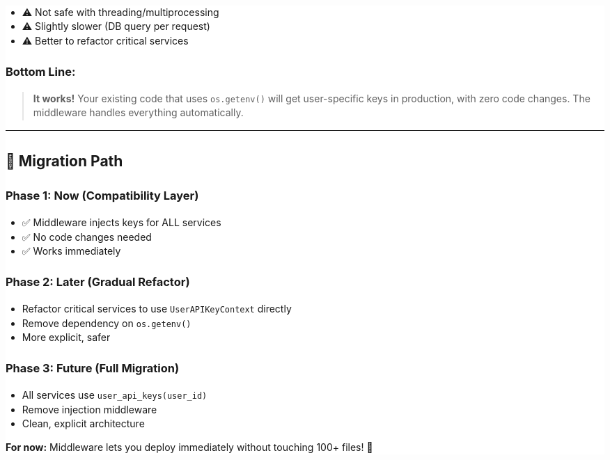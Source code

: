 - ⚠️ Not safe with threading/multiprocessing
- ⚠️ Slightly slower (DB query per request)
- ⚠️ Better to refactor critical services

### **Bottom Line:**

> **It works!** Your existing code that uses `os.getenv()` will get user-specific keys in production, with zero code changes. The middleware handles everything automatically.

---

## 🔄 Migration Path

### **Phase 1: Now (Compatibility Layer)**
- ✅ Middleware injects keys for ALL services
- ✅ No code changes needed
- ✅ Works immediately

### **Phase 2: Later (Gradual Refactor)**
- Refactor critical services to use `UserAPIKeyContext` directly
- Remove dependency on `os.getenv()`
- More explicit, safer

### **Phase 3: Future (Full Migration)**
- All services use `user_api_keys(user_id)`
- Remove injection middleware
- Clean, explicit architecture

**For now:** Middleware lets you deploy immediately without touching 100+ files! 🎉

